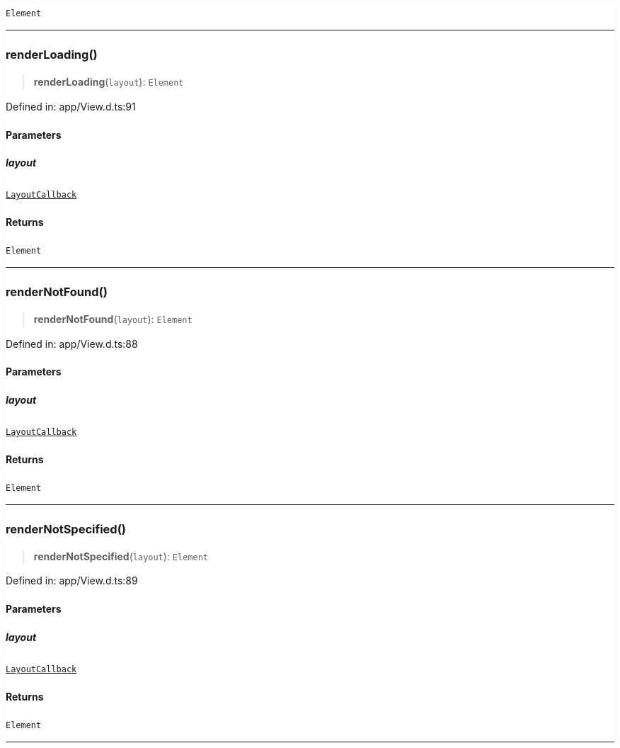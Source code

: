 `Element`

***

### renderLoading()

> **renderLoading**(`layout`): `Element`

Defined in: app/View.d.ts:91

#### Parameters

##### layout

[`LayoutCallback`](../../../perspective-client/interfaces/LayoutCallback.md)

#### Returns

`Element`

***

### renderNotFound()

> **renderNotFound**(`layout`): `Element`

Defined in: app/View.d.ts:88

#### Parameters

##### layout

[`LayoutCallback`](../../../perspective-client/interfaces/LayoutCallback.md)

#### Returns

`Element`

***

### renderNotSpecified()

> **renderNotSpecified**(`layout`): `Element`

Defined in: app/View.d.ts:89

#### Parameters

##### layout

[`LayoutCallback`](../../../perspective-client/interfaces/LayoutCallback.md)

#### Returns

`Element`

***
